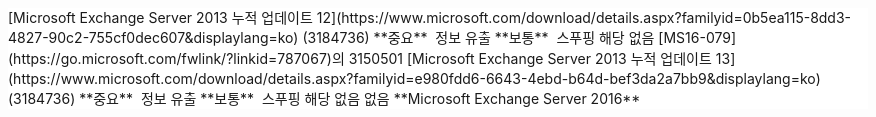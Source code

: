 </td>
</tr>
<tr>
<td style="border:1px solid black;">
[Microsoft Exchange Server 2013 누적 업데이트 12](https://www.microsoft.com/download/details.aspx?familyid=0b5ea115-8dd3-4827-90c2-755cf0dec607&displaylang=ko)  
(3184736)

</td>
<td style="border:1px solid black;">
**중요**   
정보 유출

</td>
<td style="border:1px solid black;">
**보통**   
스푸핑

</td>
<td style="border:1px solid black;">
해당 없음

</td>
<td style="border:1px solid black;">
[MS16-079](https://go.microsoft.com/fwlink/?linkid=787067)의 3150501

</td>
</tr>
<tr>
<td style="border:1px solid black;">
[Microsoft Exchange Server 2013 누적 업데이트 13](https://www.microsoft.com/download/details.aspx?familyid=e980fdd6-6643-4ebd-b64d-bef3da2a7bb9&displaylang=ko)  
(3184736)

</td>
<td style="border:1px solid black;">
**중요**   
정보 유출

</td>
<td style="border:1px solid black;">
**보통**   
스푸핑

</td>
<td style="border:1px solid black;">
해당 없음

</td>
<td style="border:1px solid black;">
없음

</td>
</tr>
<tr>
<td style="border:1px solid black;" colspan="6">
**Microsoft Exchange Server 2016**
